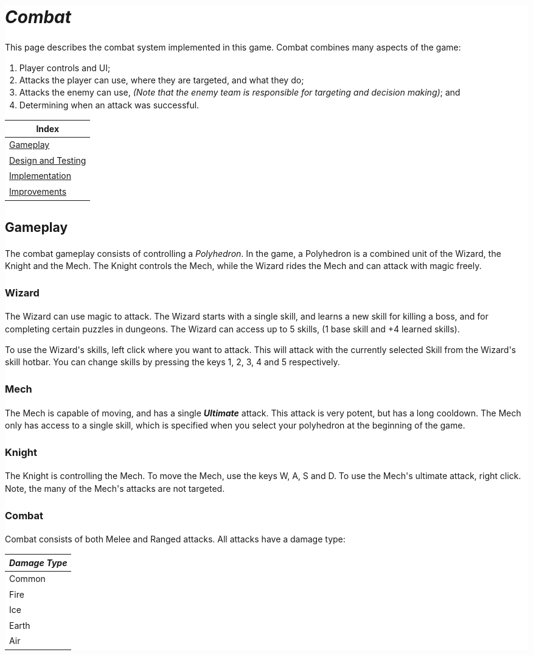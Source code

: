 # ***Combat***
This page describes the combat system implemented in this game. Combat combines many aspects of the game:
1) Player controls and UI;
2) Attacks the player can use, where they are targeted, and what they do;
3) Attacks the enemy can use, _(Note that the enemy team is responsible for targeting and decision making)_; and
4) Determining when an attack was successful.

| **Index** |
|-----------|
| [Gameplay](#gameplay) |
| [Design and Testing](#design-and-testing) |
| [Implementation](#implementation) |
| [Improvements](#improvements) |

## Gameplay
The combat gameplay consists of controlling a *Polyhedron*. In the game, a Polyhedron is a combined unit of the Wizard, the Knight and the Mech. The Knight controls the Mech, while the Wizard rides the Mech and can attack with magic freely.

### Wizard
The Wizard can use magic to attack. The Wizard starts with a single skill, and learns a new skill for killing a boss, and for completing certain puzzles in dungeons. The Wizard can access up to 5 skills, (1 base skill and +4 learned skills).

To use the Wizard's skills, left click where you want to attack. This will attack with the currently selected Skill from the Wizard's skill hotbar. You can change skills by pressing the keys 1, 2, 3, 4 and 5 respectively.

### Mech
The Mech is capable of moving, and has a single ***Ultimate*** attack. This attack is very potent, but has a long cooldown. The Mech only has access to a single skill, which is specified when you select your polyhedron at the beginning of the game.

### Knight
The Knight is controlling the Mech. To move the Mech, use the keys W, A, S and D. To use the Mech's ultimate attack, right click. Note, the many of the Mech's attacks are not targeted.

### Combat
Combat consists of both Melee and Ranged attacks. All attacks have a damage type:

| ***Damage Type*** |
| ----------------- |
| Common |
| Fire |
| Ice |
| Earth |
| Air |
